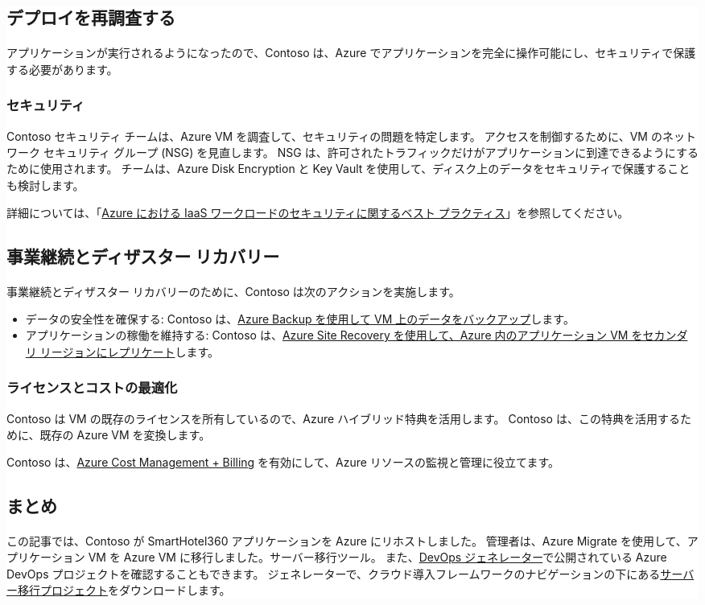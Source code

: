 ## <a name="review-the-deployment"></a>デプロイを再調査する

アプリケーションが実行されるようになったので、Contoso は、Azure でアプリケーションを完全に操作可能にし、セキュリティで保護する必要があります。

### <a name="security"></a>セキュリティ

Contoso セキュリティ チームは、Azure VM を調査して、セキュリティの問題を特定します。 アクセスを制御するために、VM のネットワーク セキュリティ グループ (NSG) を見直します。 NSG は、許可されたトラフィックだけがアプリケーションに到達できるようにするために使用されます。 チームは、Azure Disk Encryption と Key Vault を使用して、ディスク上のデータをセキュリティで保護することも検討します。

詳細については、「[Azure における IaaS ワークロードのセキュリティに関するベスト プラクティス](/azure/security/fundamentals/iaas)」を参照してください。

## <a name="business-continuity-and-disaster-recovery"></a>事業継続とディザスター リカバリー

事業継続とディザスター リカバリーのために、Contoso は次のアクションを実施します。

- データの安全性を確保する: Contoso は、[Azure Backup を使用して VM 上のデータをバックアップ](/azure/backup/backup-overview)します。
- アプリケーションの稼働を維持する: Contoso は、[Azure Site Recovery を使用して、Azure 内のアプリケーション VM をセカンダリ リージョンにレプリケート](/azure/site-recovery/azure-to-azure-quickstart)します。

### <a name="licensing-and-cost-optimization"></a>ライセンスとコストの最適化

Contoso は VM の既存のライセンスを所有しているので、Azure ハイブリッド特典を活用します。 Contoso は、この特典を活用するために、既存の Azure VM を変換します。

Contoso は、[Azure Cost Management + Billing](/azure/cost-management-billing/cost-management-billing-overview) を有効にして、Azure リソースの監視と管理に役立てます。

## <a name="conclusion"></a>まとめ

この記事では、Contoso が SmartHotel360 アプリケーションを Azure にリホストしました。 管理者は、Azure Migrate を使用して、アプリケーション VM を Azure VM に移行しました。サーバー移行ツール。 また、[DevOps ジェネレーター](https://aka.ms/adopt/plan/generator)で公開されている Azure DevOps プロジェクトを確認することもできます。 ジェネレーターで、クラウド導入フレームワークのナビゲーションの下にある[サーバー移行プロジェクト](https://azuredevopsdemogenerator.azurewebsites.net/?name=servermigration)をダウンロードします。
